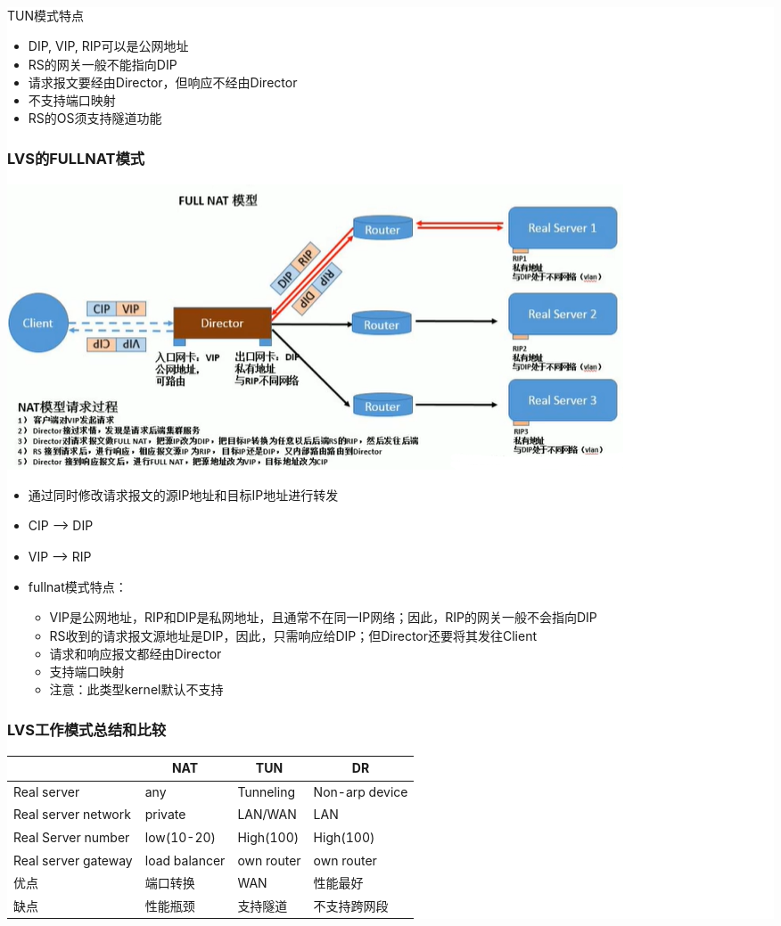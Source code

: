 TUN模式特点

- DIP, VIP, RIP可以是公网地址
- RS的网关一般不能指向DIP
- 请求报文要经由Director，但响应不经由Director
- 不支持端口映射
- RS的OS须支持隧道功能

### LVS的FULLNAT模式

![image-20210712084209645](12.%E8%B4%9F%E8%BD%BD%E5%9D%87%E8%A1%A1/image-20210712084209645.png)

- 通过同时修改请求报文的源IP地址和目标IP地址进行转发
- CIP --> DIP
- VIP --> RIP

- fullnat模式特点：
  - VIP是公网地址，RIP和DIP是私网地址，且通常不在同一IP网络；因此，RIP的网关一般不会指向DIP
  - RS收到的请求报文源地址是DIP，因此，只需响应给DIP；但Director还要将其发往Client
  - 请求和响应报文都经由Director
  - 支持端口映射
  - 注意：此类型kernel默认不支持

### LVS工作模式总结和比较

|                     | NAT           | TUN        | DR             |
| ------------------- | ------------- | ---------- | -------------- |
| Real server         | any           | Tunneling  | Non-arp device |
| Real server network | private       | LAN/WAN    | LAN            |
| Real Server number  | low(10-20)    | High(100)  | High(100)      |
| Real server gateway | load balancer | own router | own router     |
| 优点                | 端口转换      | WAN        | 性能最好       |
| 缺点                | 性能瓶颈      | 支持隧道   | 不支持跨网段   |
